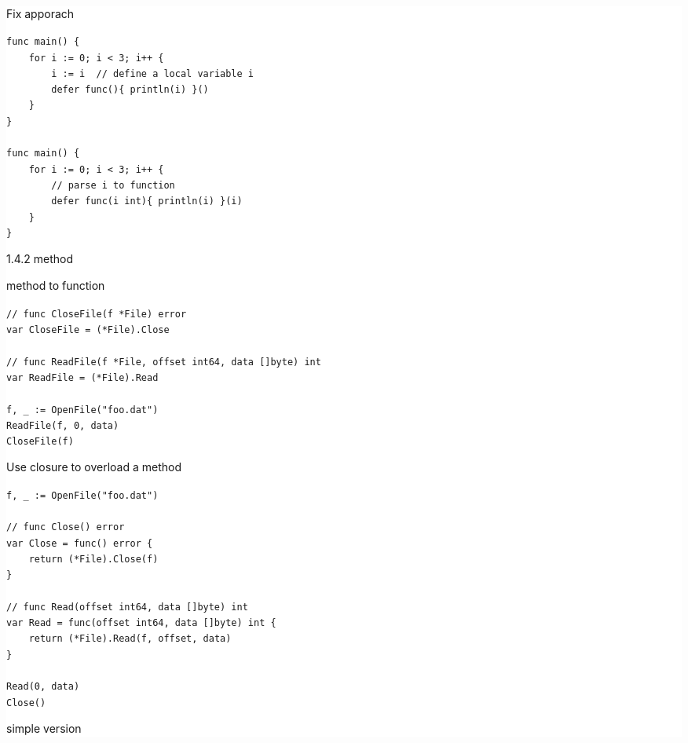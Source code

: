 Fix apporach

```
func main() {
    for i := 0; i < 3; i++ {
        i := i  // define a local variable i
        defer func(){ println(i) }()
    }
}

func main() {
    for i := 0; i < 3; i++ {
        // parse i to function 
        defer func(i int){ println(i) }(i)
    }
}
```

1.4.2 method

method to function

```
// func CloseFile(f *File) error
var CloseFile = (*File).Close

// func ReadFile(f *File, offset int64, data []byte) int
var ReadFile = (*File).Read

f, _ := OpenFile("foo.dat")
ReadFile(f, 0, data)
CloseFile(f)
```

Use closure to overload a method

```
f, _ := OpenFile("foo.dat")

// func Close() error
var Close = func() error {
    return (*File).Close(f)
}

// func Read(offset int64, data []byte) int
var Read = func(offset int64, data []byte) int {
    return (*File).Read(f, offset, data)
}

Read(0, data)
Close()

```

simple version
